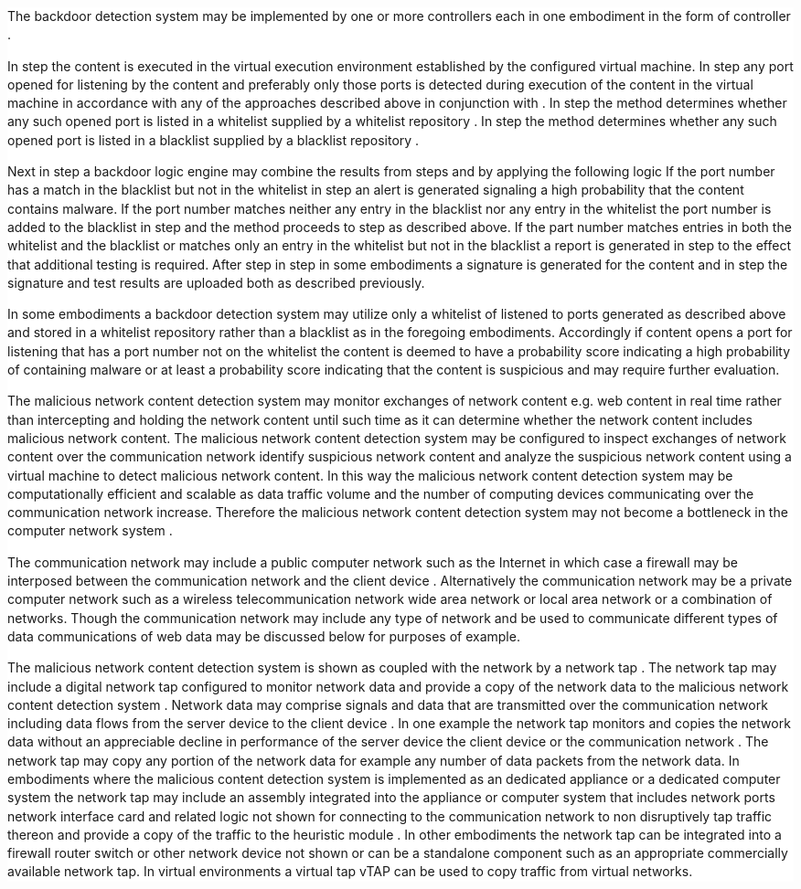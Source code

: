 The backdoor detection system may be implemented by one or more controllers each in one embodiment in the form of controller .

In step the content is executed in the virtual execution environment established by the configured virtual machine. In step any port opened for listening by the content and preferably only those ports is detected during execution of the content in the virtual machine in accordance with any of the approaches described above in conjunction with . In step the method determines whether any such opened port is listed in a whitelist supplied by a whitelist repository . In step the method determines whether any such opened port is listed in a blacklist supplied by a blacklist repository .

Next in step a backdoor logic engine may combine the results from steps and by applying the following logic If the port number has a match in the blacklist but not in the whitelist in step an alert is generated signaling a high probability that the content contains malware. If the port number matches neither any entry in the blacklist nor any entry in the whitelist the port number is added to the blacklist in step and the method proceeds to step as described above. If the part number matches entries in both the whitelist and the blacklist or matches only an entry in the whitelist but not in the blacklist a report is generated in step to the effect that additional testing is required. After step in step in some embodiments a signature is generated for the content and in step the signature and test results are uploaded both as described previously.

In some embodiments a backdoor detection system may utilize only a whitelist of listened to ports generated as described above and stored in a whitelist repository rather than a blacklist as in the foregoing embodiments. Accordingly if content opens a port for listening that has a port number not on the whitelist the content is deemed to have a probability score indicating a high probability of containing malware or at least a probability score indicating that the content is suspicious and may require further evaluation.

The malicious network content detection system may monitor exchanges of network content e.g. web content in real time rather than intercepting and holding the network content until such time as it can determine whether the network content includes malicious network content. The malicious network content detection system may be configured to inspect exchanges of network content over the communication network identify suspicious network content and analyze the suspicious network content using a virtual machine to detect malicious network content. In this way the malicious network content detection system may be computationally efficient and scalable as data traffic volume and the number of computing devices communicating over the communication network increase. Therefore the malicious network content detection system may not become a bottleneck in the computer network system .

The communication network may include a public computer network such as the Internet in which case a firewall may be interposed between the communication network and the client device . Alternatively the communication network may be a private computer network such as a wireless telecommunication network wide area network or local area network or a combination of networks. Though the communication network may include any type of network and be used to communicate different types of data communications of web data may be discussed below for purposes of example.

The malicious network content detection system is shown as coupled with the network by a network tap . The network tap may include a digital network tap configured to monitor network data and provide a copy of the network data to the malicious network content detection system . Network data may comprise signals and data that are transmitted over the communication network including data flows from the server device to the client device . In one example the network tap monitors and copies the network data without an appreciable decline in performance of the server device the client device or the communication network . The network tap may copy any portion of the network data for example any number of data packets from the network data. In embodiments where the malicious content detection system is implemented as an dedicated appliance or a dedicated computer system the network tap may include an assembly integrated into the appliance or computer system that includes network ports network interface card and related logic not shown for connecting to the communication network to non disruptively tap traffic thereon and provide a copy of the traffic to the heuristic module . In other embodiments the network tap can be integrated into a firewall router switch or other network device not shown or can be a standalone component such as an appropriate commercially available network tap. In virtual environments a virtual tap vTAP can be used to copy traffic from virtual networks.

